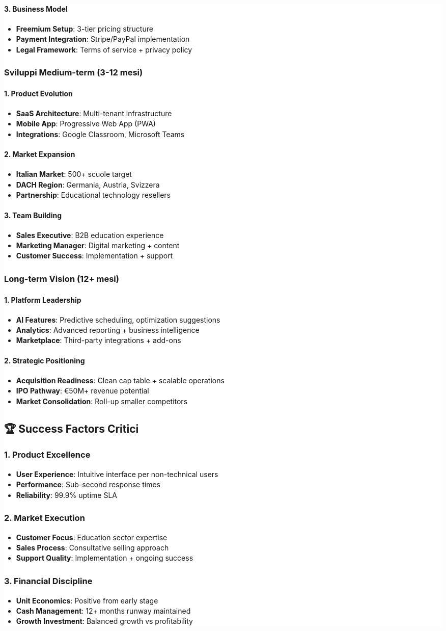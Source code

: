 #### 3. Business Model
- **Freemium Setup**: 3-tier pricing structure
- **Payment Integration**: Stripe/PayPal implementation
- **Legal Framework**: Terms of service + privacy policy

### Sviluppi Medium-term (3-12 mesi)

#### 1. Product Evolution
- **SaaS Architecture**: Multi-tenant infrastructure
- **Mobile App**: Progressive Web App (PWA)
- **Integrations**: Google Classroom, Microsoft Teams

#### 2. Market Expansion
- **Italian Market**: 500+ scuole target
- **DACH Region**: Germania, Austria, Svizzera
- **Partnership**: Educational technology resellers

#### 3. Team Building
- **Sales Executive**: B2B education experience
- **Marketing Manager**: Digital marketing + content
- **Customer Success**: Implementation + support

### Long-term Vision (12+ mesi)

#### 1. Platform Leadership
- **AI Features**: Predictive scheduling, optimization suggestions
- **Analytics**: Advanced reporting + business intelligence
- **Marketplace**: Third-party integrations + add-ons

#### 2. Strategic Positioning
- **Acquisition Readiness**: Clean cap table + scalable operations
- **IPO Pathway**: €50M+ revenue potential
- **Market Consolidation**: Roll-up smaller competitors

## 🏆 Success Factors Critici

### 1. Product Excellence
- **User Experience**: Intuitive interface per non-technical users
- **Performance**: Sub-second response times
- **Reliability**: 99.9% uptime SLA

### 2. Market Execution
- **Customer Focus**: Education sector expertise
- **Sales Process**: Consultative selling approach
- **Support Quality**: Implementation + ongoing success

### 3. Financial Discipline
- **Unit Economics**: Positive from early stage
- **Cash Management**: 12+ months runway maintained
- **Growth Investment**: Balanced growth vs profitability

